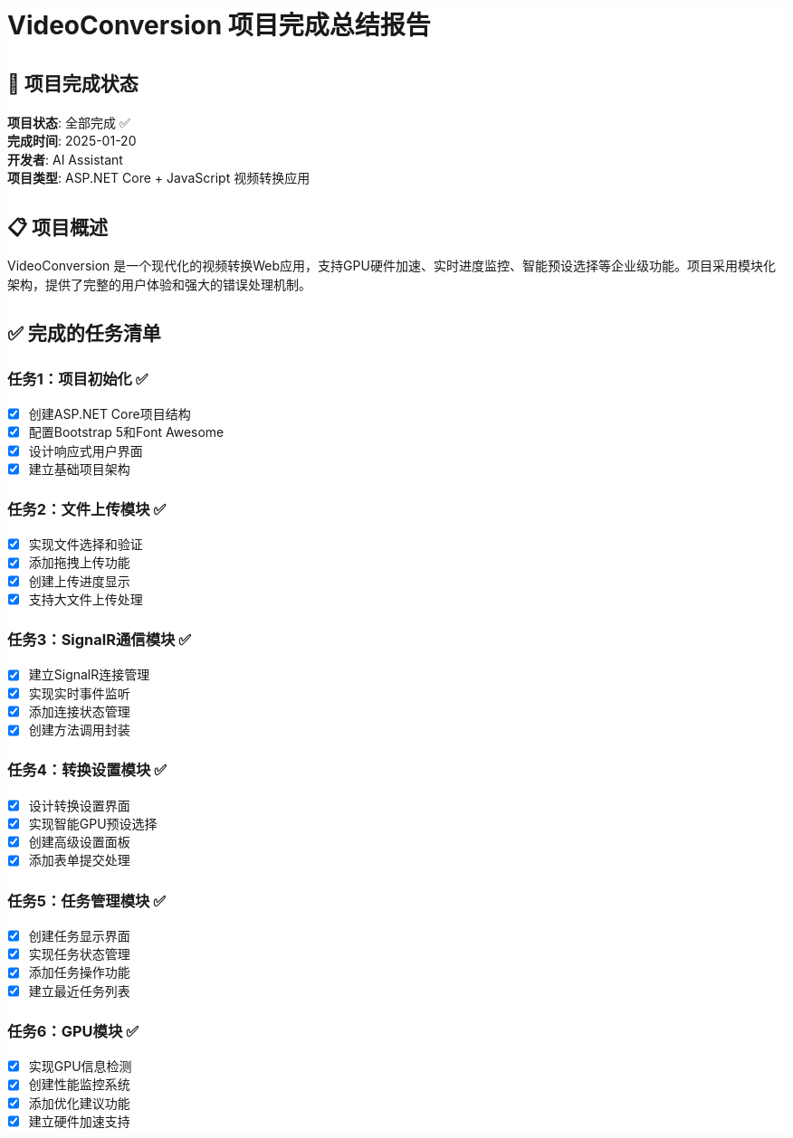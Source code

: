 # VideoConversion 项目完成总结报告

## 🎉 项目完成状态

**项目状态**: 全部完成 ✅  
**完成时间**: 2025-01-20  
**开发者**: AI Assistant  
**项目类型**: ASP.NET Core + JavaScript 视频转换应用  

## 📋 项目概述

VideoConversion 是一个现代化的视频转换Web应用，支持GPU硬件加速、实时进度监控、智能预设选择等企业级功能。项目采用模块化架构，提供了完整的用户体验和强大的错误处理机制。

## ✅ 完成的任务清单

### 任务1：项目初始化 ✅
- [x] 创建ASP.NET Core项目结构
- [x] 配置Bootstrap 5和Font Awesome
- [x] 设计响应式用户界面
- [x] 建立基础项目架构

### 任务2：文件上传模块 ✅
- [x] 实现文件选择和验证
- [x] 添加拖拽上传功能
- [x] 创建上传进度显示
- [x] 支持大文件上传处理

### 任务3：SignalR通信模块 ✅
- [x] 建立SignalR连接管理
- [x] 实现实时事件监听
- [x] 添加连接状态管理
- [x] 创建方法调用封装

### 任务4：转换设置模块 ✅
- [x] 设计转换设置界面
- [x] 实现智能GPU预设选择
- [x] 创建高级设置面板
- [x] 添加表单提交处理

### 任务5：任务管理模块 ✅
- [x] 创建任务显示界面
- [x] 实现任务状态管理
- [x] 添加任务操作功能
- [x] 建立最近任务列表

### 任务6：GPU模块 ✅
- [x] 实现GPU信息检测
- [x] 创建性能监控系统
- [x] 添加优化建议功能
- [x] 建立硬件加速支持
